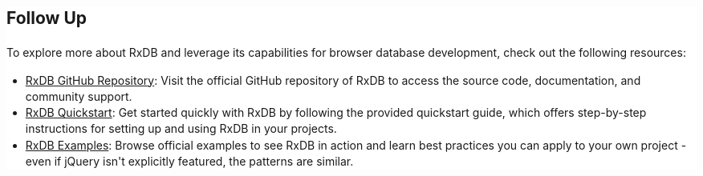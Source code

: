 ## Follow Up
To explore more about RxDB and leverage its capabilities for browser database development, check out the following resources:

- [RxDB GitHub Repository](/code/): Visit the official GitHub repository of RxDB to access the source code, documentation, and community support.  
- [RxDB Quickstart](../quickstart.md): Get started quickly with RxDB by following the provided quickstart guide, which offers step-by-step instructions for setting up and using RxDB in your projects.  
- [RxDB Examples](https://github.com/pubkey/rxdb/tree/master/examples): Browse official examples to see RxDB in action and learn best practices you can apply to your own project - even if jQuery isn't explicitly featured, the patterns are similar.
